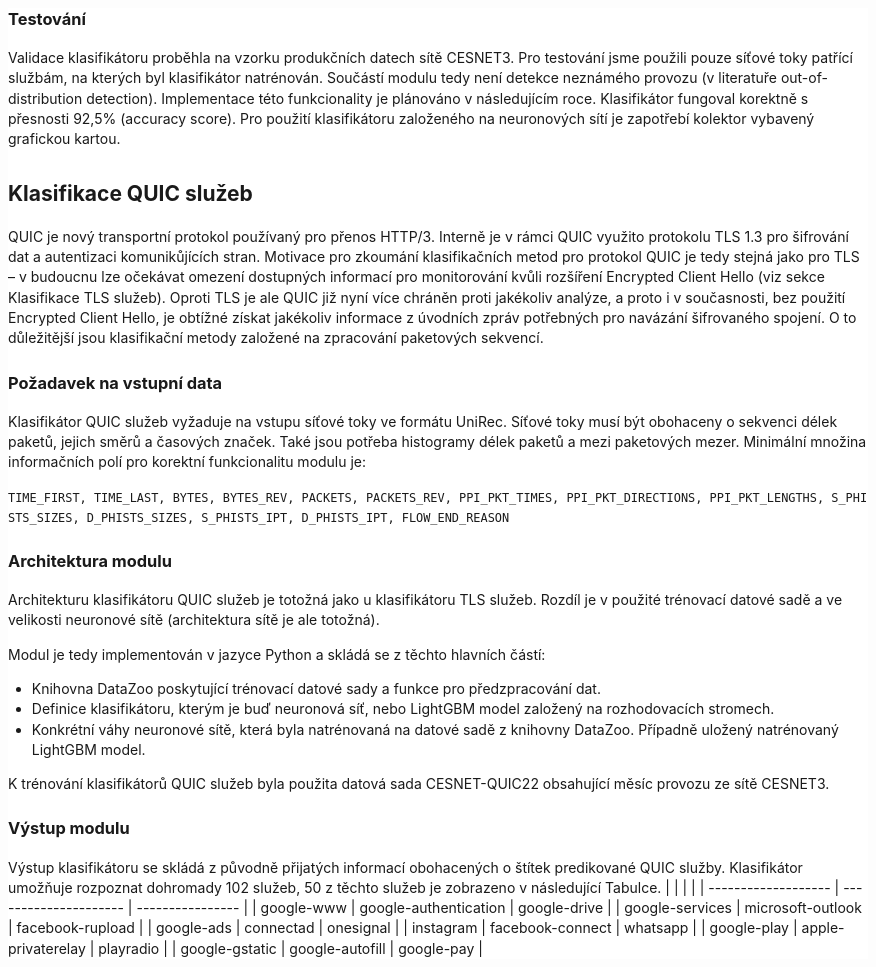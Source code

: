 ### Testování

Validace klasifikátoru proběhla na vzorku produkčních datech sítě CESNET3. Pro testování jsme použili pouze síťové toky patřící službám, na kterých byl klasifikátor natrénován. Součástí modulu tedy není detekce neznámého provozu (v literatuře out-of-distribution detection). Implementace této funkcionality je plánováno v následujícím roce. Klasifikátor fungoval korektně s přesnosti 92,5% (accuracy score). Pro použití klasifikátoru založeného na neuronových sítí je zapotřebí kolektor vybavený grafickou kartou.


## Klasifikace QUIC služeb

QUIC je nový transportní protokol používaný pro přenos HTTP/3. Interně je v rámci QUIC využito protokolu TLS 1.3 pro šifrování dat a autentizaci komunikůjících stran. Motivace pro zkoumání klasifikačních metod pro protokol QUIC je tedy stejná jako pro TLS – v budoucnu lze očekávat omezení dostupných informací pro monitorování kvůli rozšíření Encrypted Client Hello (viz sekce Klasifikace TLS služeb). Oproti TLS je ale QUIC již nyní více chráněn proti jakékoliv analýze, a proto i v současnosti, bez použití Encrypted Client Hello, je obtížné získat jakékoliv informace z úvodních zpráv potřebných pro navázání šifrovaného spojení. O to důležitější jsou klasifikační metody založené na zpracování paketových sekvencí.

### Požadavek na vstupní data

Klasifikátor QUIC služeb vyžaduje na vstupu síťové toky ve formátu UniRec. Síťové toky musí být obohaceny o sekvenci délek paketů, jejich směrů a časových značek. Také jsou potřeba histogramy délek paketů a mezi paketových mezer. Minimální množina informačních polí pro korektní funkcionalitu modulu je:

  
```
TIME_FIRST, TIME_LAST, BYTES, BYTES_REV, PACKETS, PACKETS_REV, PPI_PKT_TIMES, PPI_PKT_DIRECTIONS, PPI_PKT_LENGTHS, S_PHISTS_SIZES, D_PHISTS_SIZES, S_PHISTS_IPT, D_PHISTS_IPT, FLOW_END_REASON
```

### Architektura modulu

Architekturu klasifikátoru QUIC služeb je totožná jako u klasifikátoru TLS služeb. Rozdíl je v použité trénovací datové sadě a ve velikosti neuronové sítě (architektura sítě je ale totožná).

Modul je tedy implementován v jazyce Python a skládá se z těchto hlavních částí:
-   Knihovna DataZoo poskytující trénovací datové sady a funkce pro předzpracování dat.
-   Definice klasifikátoru, kterým je buď neuronová síť, nebo LightGBM model založený na rozhodovacích stromech.
-   Konkrétní váhy neuronové sítě, která byla natrénovaná na datové sadě z knihovny DataZoo. Případně uložený natrénovaný LightGBM model.
    

K trénování klasifikátorů QUIC služeb byla použita datová sada CESNET-QUIC22 obsahující měsíc provozu ze sítě CESNET3.

### Výstup modulu

Výstup klasifikátoru se skládá z původně přijatých informací obohacených o štítek predikované QUIC služby. Klasifikátor umožňuje rozpoznat dohromady 102 služeb, 50 z těchto služeb je zobrazeno v následující Tabulce.
|                     |                       |                  |
| ------------------- | --------------------- | ---------------- |
| google-www          | google-authentication | google-drive     |
| google-services     | microsoft-outlook     | facebook-rupload |
| google-ads          | connectad             | onesignal        |
| instagram           | facebook-connect      | whatsapp         |
| google-play         | apple-privaterelay    | playradio        |
| google-gstatic      | google-autofill       | google-pay       |